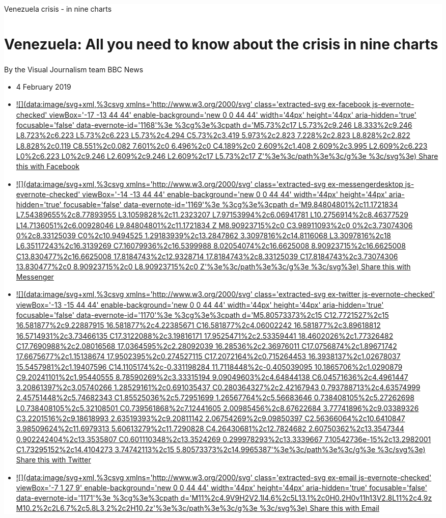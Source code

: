 Venezuela crisis - in nine charts

# Venezuela: All you need to know about the crisis in nine charts

 By the Visual Journalism team  BBC News

- 4 February 2019

- [  ![](data:image/svg+xml,%3csvg xmlns='http://www.w3.org/2000/svg' class='extracted-svg ex-facebook js-evernote-checked' viewBox='-17 -13 44 44' enable-background='new 0 0 44 44' width='44px' height='44px' aria-hidden='true' focusable='false' data-evernote-id='1168'%3e %3cg%3e%3cpath d='M5.73%2c17 L5.73%2c9.246 L8.333%2c9.246 L8.723%2c6.223 L5.73%2c6.223 L5.73%2c4.294 C5.73%2c3.419 5.973%2c2.823 7.228%2c2.823 L8.828%2c2.822 L8.828%2c0.119 C8.551%2c0.082 7.601%2c0 6.496%2c0 C4.189%2c0 2.609%2c1.408 2.609%2c3.995 L2.609%2c6.223 L0%2c6.223 L0%2c9.246 L2.609%2c9.246 L2.609%2c17 L5.73%2c17 Z'%3e%3c/path%3e%3c/g%3e %3c/svg%3e)    Share this with Facebook](https://www.bbc.com/news/world-latin-america-46999668#)

- [  ![](data:image/svg+xml,%3csvg xmlns='http://www.w3.org/2000/svg' class='extracted-svg ex-messengerdesktop js-evernote-checked' viewBox='-14 -13 44 44' enable-background='new 0 0 44 44' width='44px' height='44px' aria-hidden='true' focusable='false' data-evernote-id='1169'%3e %3cg%3e%3cpath d='M9.84804801%2c11.1721834 L7.54389655%2c8.77893955 L3.1059828%2c11.2323207 L7.97153994%2c6.06941781 L10.2756914%2c8.46377529 L14.7136051%2c6.00928046 L9.84804801%2c11.1721834 Z M8.90923715%2c0 C3.98911093%2c0 0%2c3.73074306 0%2c8.33125039 C0%2c10.9494525 1.29183939%2c13.2847862 3.3097816%2c14.8116068 L3.3097816%2c18 L6.35117243%2c16.3139269 C7.16079936%2c16.5399988 8.02054074%2c16.6625008 8.90923715%2c16.6625008 C13.830477%2c16.6625008 17.8184743%2c12.9328714 17.8184743%2c8.33125039 C17.8184743%2c3.73074306 13.830477%2c0 8.90923715%2c0 L8.90923715%2c0 Z'%3e%3c/path%3e%3c/g%3e %3c/svg%3e)    Share this with Messenger](https://www.bbc.com/news/world-latin-america-46999668#)

- [  ![](data:image/svg+xml,%3csvg xmlns='http://www.w3.org/2000/svg' class='extracted-svg ex-twitter js-evernote-checked' viewBox='-13 -15 44 44' enable-background='new 0 0 44 44' width='44px' height='44px' aria-hidden='true' focusable='false' data-evernote-id='1170'%3e %3cg%3e%3cpath d='M5.80573373%2c15 C12.7721527%2c15 16.581877%2c9.22887915 16.581877%2c4.22385671 C16.581877%2c4.06002242 16.581877%2c3.89618812 16.5714931%2c3.73466135 C17.3122088%2c3.19816171 17.9525471%2c2.53359441 18.4602026%2c1.77326482 C17.7690988%2c2.08016568 17.0364595%2c2.28092039 16.28536%2c2.36976011 C17.0756874%2c1.89671742 17.6675677%2c1.15138674 17.9502395%2c0.274527115 C17.2072164%2c0.715264453 16.3938137%2c1.02678037 15.5457981%2c1.19407596 C14.1105174%2c-0.331198284 11.7118448%2c-0.405039095 10.1865706%2c1.0290879 C9.20241101%2c1.95440555 8.78590269%2c3.33315194 9.09049603%2c4.64844138 C6.04571636%2c4.4961447 3.20861397%2c3.05740266 1.28529161%2c0.691035437 C0.280364327%2c2.42167943 0.793788713%2c4.63574999 2.45751448%2c5.74682343 C1.85525036%2c5.72951699 1.26567764%2c5.56683646 0.738408105%2c5.27262698 L0.738408105%2c5.32108501 C0.739561868%2c7.12441605 2.00985456%2c8.67622684 3.77741896%2c9.03389326 C3.2201516%2c9.18618993 2.63519393%2c9.20811142 2.06754269%2c9.09850397 C2.56366064%2c10.6410847 3.98509624%2c11.6979313 5.60613279%2c11.7290828 C4.26430681%2c12.7824682 2.60750362%2c13.3547344 0.902242404%2c13.3535807 C0.601110348%2c13.3524269 0.299978293%2c13.3339667 7.10542736e-15%2c13.2982001 C1.73295152%2c14.4104273 3.74742113%2c15 5.80573373%2c14.9965387'%3e%3c/path%3e%3c/g%3e %3c/svg%3e)    Share this with Twitter](https://www.bbc.com/news/world-latin-america-46999668#)

- [  ![](data:image/svg+xml,%3csvg xmlns='http://www.w3.org/2000/svg' class='extracted-svg ex-email js-evernote-checked' viewBox='-7 1 27 9' enable-background='new 0 0 44 44' width='44px' height='44px' aria-hidden='true' focusable='false' data-evernote-id='1171'%3e %3cg%3e%3cpath d='M11%2c4.9V9H2V2.1l4.6%2c5L13.1%2c0H0.2H0v11h13V2.8L11%2c4.9z M10.2%2c2L6.7%2c5.8L3.2%2c2H10.2z'%3e%3c/path%3e%3c/g%3e %3c/svg%3e)    Share this with Email](https://www.bbc.com/news/world-latin-america-46999668mailto:?subject=Shared%20from%20BBC%20News&body=https%3A%2F%2Fwww.bbc.com%2Fnews%2Fworld-latin-america-46999668)
